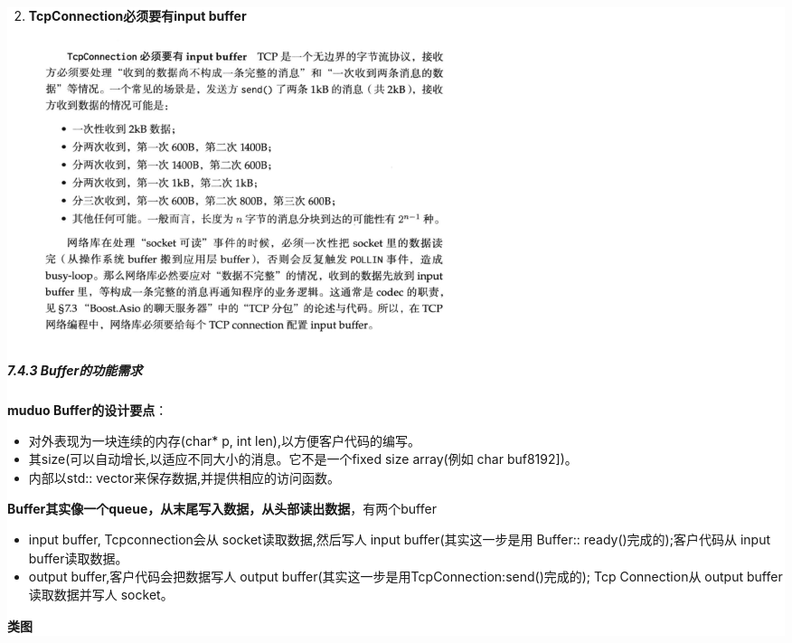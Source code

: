 2. **TcpConnection必须要有input buffer**

   <img src="./assets/image-20230228203222527.png" alt="image-20230228203222527" style="zoom:50%;" />

##### 7.4.3 Buffer的功能需求

**muduo Buffer的设计要点**：

- 对外表现为一块连续的内存(char* p, int len),以方便客户代码的编写。
- 其size(可以自动增长,以适应不同大小的消息。它不是一个fixed size array(例如 char buf8192])。
- 内部以std:: vector<char>来保存数据,并提供相应的访问函数。

**Buffer其实像一个queue，从末尾写入数据，从头部读出数据**，有两个buffer

- input buffer, Tcpconnection会从 socket读取数据,然后写人 input buffer(其实这一步是用 Buffer:: ready()完成的);客户代码从 input buffer读取数据。
- output buffer,客户代码会把数据写人 output buffer(其实这一步是用TcpConnection:send()完成的); Tcp Connection从 output buffer读取数据并写人 socket。

**类图**
